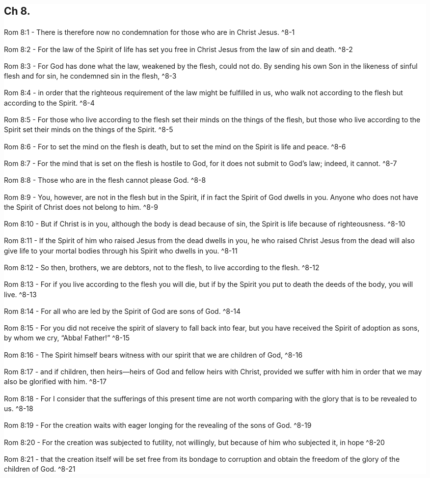 
## Ch 8.

Rom 8:1 - There is therefore now no condemnation for those who are in Christ Jesus. ^8-1

Rom 8:2 - For the law of the Spirit of life has set you free in Christ Jesus from the law of sin and death. ^8-2

Rom 8:3 - For God has done what the law, weakened by the flesh, could not do. By sending his own Son in the likeness of sinful flesh and for sin, he condemned sin in the flesh, ^8-3

Rom 8:4 - in order that the righteous requirement of the law might be fulfilled in us, who walk not according to the flesh but according to the Spirit. ^8-4

Rom 8:5 - For those who live according to the flesh set their minds on the things of the flesh, but those who live according to the Spirit set their minds on the things of the Spirit. ^8-5

Rom 8:6 - For to set the mind on the flesh is death, but to set the mind on the Spirit is life and peace. ^8-6

Rom 8:7 - For the mind that is set on the flesh is hostile to God, for it does not submit to God’s law; indeed, it cannot. ^8-7

Rom 8:8 - Those who are in the flesh cannot please God. ^8-8

Rom 8:9 - You, however, are not in the flesh but in the Spirit, if in fact the Spirit of God dwells in you. Anyone who does not have the Spirit of Christ does not belong to him. ^8-9

Rom 8:10 - But if Christ is in you, although the body is dead because of sin, the Spirit is life because of righteousness. ^8-10

Rom 8:11 - If the Spirit of him who raised Jesus from the dead dwells in you, he who raised Christ Jesus from the dead will also give life to your mortal bodies through his Spirit who dwells in you. ^8-11

Rom 8:12 - So then, brothers, we are debtors, not to the flesh, to live according to the flesh. ^8-12

Rom 8:13 - For if you live according to the flesh you will die, but if by the Spirit you put to death the deeds of the body, you will live. ^8-13

Rom 8:14 - For all who are led by the Spirit of God are sons of God. ^8-14

Rom 8:15 - For you did not receive the spirit of slavery to fall back into fear, but you have received the Spirit of adoption as sons, by whom we cry, “Abba! Father!” ^8-15

Rom 8:16 - The Spirit himself bears witness with our spirit that we are children of God, ^8-16

Rom 8:17 - and if children, then heirs—heirs of God and fellow heirs with Christ, provided we suffer with him in order that we may also be glorified with him. ^8-17

Rom 8:18 - For I consider that the sufferings of this present time are not worth comparing with the glory that is to be revealed to us. ^8-18

Rom 8:19 - For the creation waits with eager longing for the revealing of the sons of God. ^8-19

Rom 8:20 - For the creation was subjected to futility, not willingly, but because of him who subjected it, in hope ^8-20

Rom 8:21 - that the creation itself will be set free from its bondage to corruption and obtain the freedom of the glory of the children of God. ^8-21
